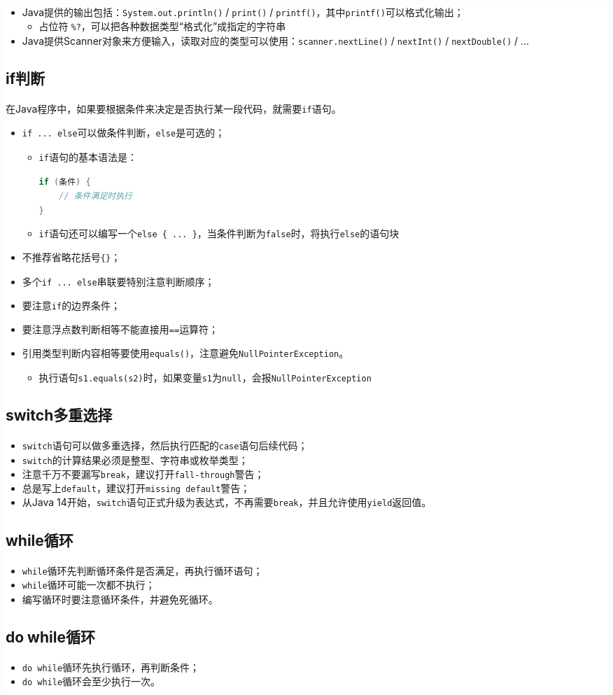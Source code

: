 * Java提供的输出包括：`System.out.println()` / `print()` / `printf()`，其中`printf()`可以格式化输出；
  * 占位符 `%?`，可以把各种数据类型“格式化”成指定的字符串
* Java提供Scanner对象来方便输入，读取对应的类型可以使用：`scanner.nextLine()` / `nextInt()` / `nextDouble()` / ...



## if判断

在Java程序中，如果要根据条件来决定是否执行某一段代码，就需要`if`语句。

* `if ... else`可以做条件判断，`else`是可选的；

  * `if`语句的基本语法是：

    ```java
    if (条件) {
        // 条件满足时执行
    }
    ```

  * `if`语句还可以编写一个`else { ... }`，当条件判断为`false`时，将执行`else`的语句块

* 不推荐省略花括号`{}`；

* 多个`if ... else`串联要特别注意判断顺序；

* 要注意`if`的边界条件；

* 要注意浮点数判断相等不能直接用`==`运算符；

* 引用类型判断内容相等要使用`equals()`，注意避免`NullPointerException`。

  * 执行语句`s1.equals(s2)`时，如果变量`s1`为`null`，会报`NullPointerException`



## switch多重选择

* `switch`语句可以做多重选择，然后执行匹配的`case`语句后续代码；
* `switch`的计算结果必须是整型、字符串或枚举类型；
* 注意千万不要漏写`break`，建议打开`fall-through`警告；
* 总是写上`default`，建议打开`missing default`警告；
* 从Java 14开始，`switch`语句正式升级为表达式，不再需要`break`，并且允许使用`yield`返回值。



## while循环

* `while`循环先判断循环条件是否满足，再执行循环语句；
* `while`循环可能一次都不执行；
* 编写循环时要注意循环条件，并避免死循环。



## do while循环

* `do while`循环先执行循环，再判断条件；
* `do while`循环会至少执行一次。
